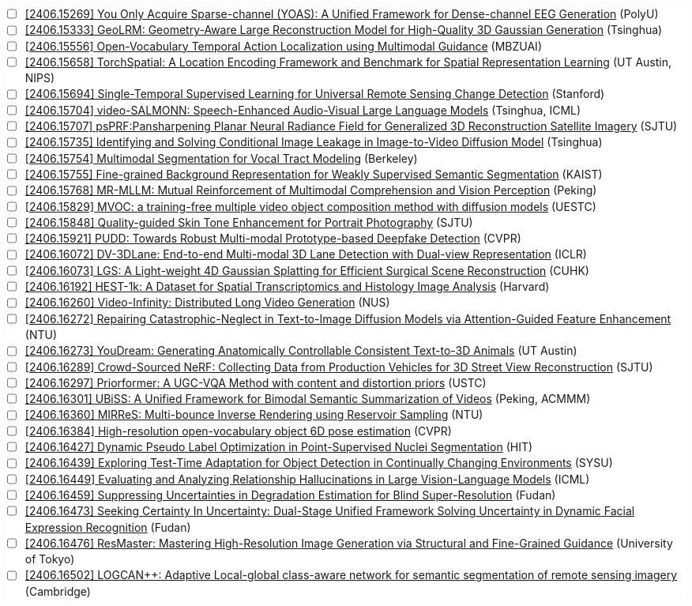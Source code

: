 - [ ] [\[2406.15269\] You Only Acquire Sparse-channel (YOAS): A Unified Framework for Dense-channel EEG Generation](https://arxiv.org/abs/2406.15269) (PolyU)
- [ ] [\[2406.15333\] GeoLRM: Geometry-Aware Large Reconstruction Model for High-Quality 3D Gaussian Generation](https://arxiv.org/abs/2406.15333) (Tsinghua)
- [ ] [\[2406.15556\] Open-Vocabulary Temporal Action Localization using Multimodal Guidance](https://arxiv.org/abs/2406.15556) (MBZUAI)
- [ ] [\[2406.15658\] TorchSpatial: A Location Encoding Framework and Benchmark for Spatial Representation Learning](https://arxiv.org/abs/2406.15658) (UT Austin, NIPS)
- [ ] [\[2406.15694\] Single-Temporal Supervised Learning for Universal Remote Sensing Change Detection](https://arxiv.org/abs/2406.15694) (Stanford)
- [ ] [\[2406.15704\] video-SALMONN: Speech-Enhanced Audio-Visual Large Language Models](https://arxiv.org/abs/2406.15704) (Tsinghua, ICML)
- [ ] [\[2406.15707\] psPRF:Pansharpening Planar Neural Radiance Field for Generalized 3D Reconstruction Satellite Imagery](https://arxiv.org/abs/2406.15707) (SJTU)
- [ ] [\[2406.15735\] Identifying and Solving Conditional Image Leakage in Image-to-Video Diffusion Model](https://arxiv.org/abs/2406.15735) (Tsinghua)
- [ ] [\[2406.15754\] Multimodal Segmentation for Vocal Tract Modeling](https://arxiv.org/abs/2406.15754) (Berkeley)
- [ ] [\[2406.15755\] Fine-grained Background Representation for Weakly Supervised Semantic Segmentation](https://arxiv.org/abs/2406.15755) (KAIST)
- [ ] [\[2406.15768\] MR-MLLM: Mutual Reinforcement of Multimodal Comprehension and Vision Perception](https://arxiv.org/abs/2406.15768) (Peking)
- [ ] [\[2406.15829\] MVOC: a training-free multiple video object composition method with diffusion models](https://arxiv.org/abs/2406.15829) (UESTC)
- [ ] [\[2406.15848\] Quality-guided Skin Tone Enhancement for Portrait Photography](https://arxiv.org/abs/2406.15848) (SJTU)
- [ ] [\[2406.15921\] PUDD: Towards Robust Multi-modal Prototype-based Deepfake Detection](https://arxiv.org/abs/2406.15921) (CVPR)
- [ ] [\[2406.16072\] DV-3DLane: End-to-end Multi-modal 3D Lane Detection with Dual-view Representation](https://arxiv.org/abs/2406.16072) (ICLR)
- [ ] [\[2406.16073\] LGS: A Light-weight 4D Gaussian Splatting for Efficient Surgical Scene Reconstruction](https://arxiv.org/abs/2406.16073) (CUHK)
- [ ] [\[2406.16192\] HEST-1k: A Dataset for Spatial Transcriptomics and Histology Image Analysis](https://arxiv.org/abs/2406.16192) (Harvard)
- [ ] [\[2406.16260\] Video-Infinity: Distributed Long Video Generation](https://arxiv.org/abs/2406.16260) (NUS)
- [ ] [\[2406.16272\] Repairing Catastrophic-Neglect in Text-to-Image Diffusion Models via Attention-Guided Feature Enhancement](https://arxiv.org/abs/2406.16272) (NTU)
- [ ] [\[2406.16273\] YouDream: Generating Anatomically Controllable Consistent Text-to-3D Animals](https://arxiv.org/abs/2406.16273) (UT Austin)
- [ ] [\[2406.16289\] Crowd-Sourced NeRF: Collecting Data from Production Vehicles for 3D Street View Reconstruction](https://arxiv.org/abs/2406.16289) (SJTU)
- [ ] [\[2406.16297\] Priorformer: A UGC-VQA Method with content and distortion priors](https://arxiv.org/abs/2406.16297) (USTC)
- [ ] [\[2406.16301\] UBiSS: A Unified Framework for Bimodal Semantic Summarization of Videos](https://arxiv.org/abs/2406.16301) (Peking, ACMMM)
- [ ] [\[2406.16360\] MIRReS: Multi-bounce Inverse Rendering using Reservoir Sampling](https://arxiv.org/abs/2406.16360) (NTU)
- [ ] [\[2406.16384\] High-resolution open-vocabulary object 6D pose estimation](https://arxiv.org/abs/2406.16384) (CVPR)
- [ ] [\[2406.16427\] Dynamic Pseudo Label Optimization in Point-Supervised Nuclei Segmentation](https://arxiv.org/abs/2406.16427) (HIT)
- [ ] [\[2406.16439\] Exploring Test-Time Adaptation for Object Detection in Continually Changing Environments](https://arxiv.org/abs/2406.16439) (SYSU)
- [ ] [\[2406.16449\] Evaluating and Analyzing Relationship Hallucinations in Large Vision-Language Models](https://arxiv.org/abs/2406.16449) (ICML)
- [ ] [\[2406.16459\] Suppressing Uncertainties in Degradation Estimation for Blind Super-Resolution](https://arxiv.org/abs/2406.16459) (Fudan)
- [ ] [\[2406.16473\] Seeking Certainty In Uncertainty: Dual-Stage Unified Framework Solving Uncertainty in Dynamic Facial Expression Recognition](https://arxiv.org/abs/2406.16473) (Fudan)
- [ ] [\[2406.16476\] ResMaster: Mastering High-Resolution Image Generation via Structural and Fine-Grained Guidance](https://arxiv.org/abs/2406.16476) (University of Tokyo)
- [ ] [\[2406.16502\] LOGCAN++: Adaptive Local-global class-aware network for semantic segmentation of remote sensing imagery](https://arxiv.org/abs/2406.16502) (Cambridge)